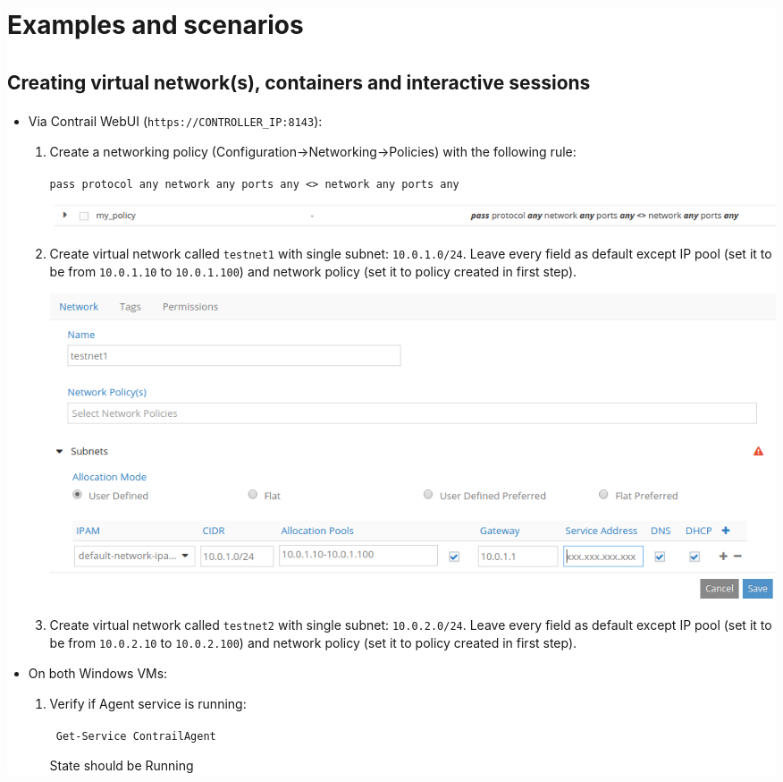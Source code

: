 # Examples and scenarios

## Creating virtual network(s), containers and interactive sessions

* Via Contrail WebUI (`https://CONTROLLER_IP:8143`):
    1. Create a networking policy (Configuration->Networking->Policies) with the following rule:

           pass protocol any network any ports any <> network any ports any

        ![policy](./policy.png)

    1. Create virtual network called `testnet1` with single subnet: `10.0.1.0/24`. Leave every field as default except
        IP pool (set it to be from `10.0.1.10` to `10.0.1.100`) and network policy (set it to policy created in
        first step).

        ![netcreate](./netcreate.png)

    1. Create virtual network called `testnet2` with single subnet: `10.0.2.0/24`. Leave every field as default except
        IP pool (set it to be from `10.0.2.10` to `10.0.2.100`) and network policy (set it to policy created in
        first step).

* On both Windows VMs:
    1. Verify if Agent service is running:

            Get-Service ContrailAgent

        State should be Running
